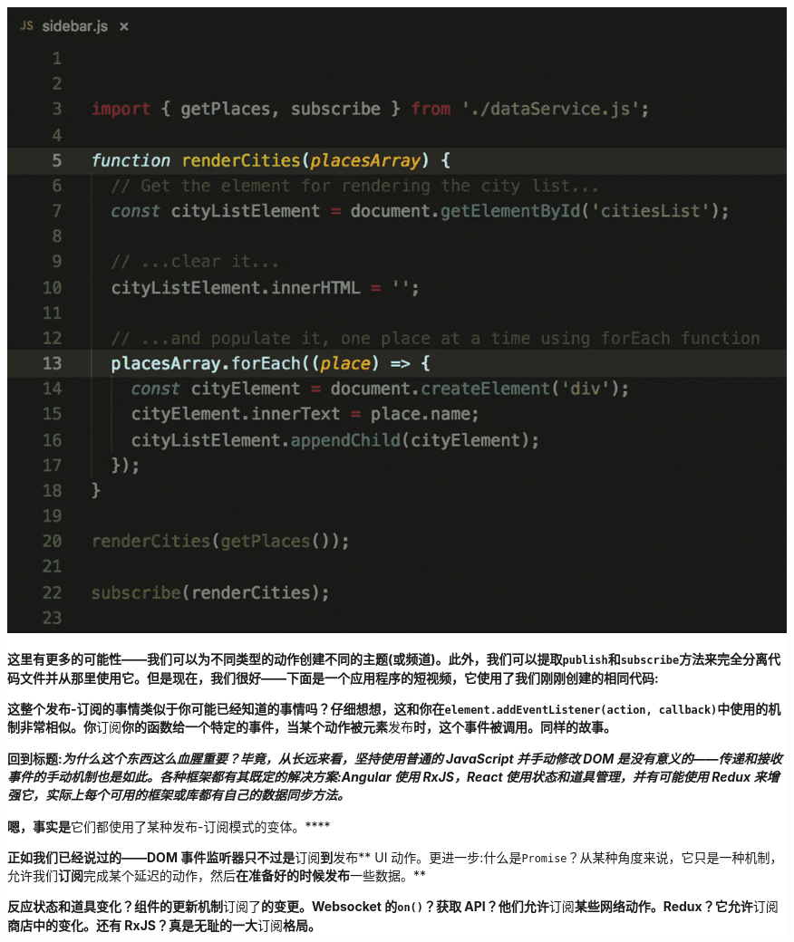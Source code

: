 **![](img/88ba0a111c992acfd12dc29e2ed86b25.png)**

**这里有更多的可能性——我们可以为不同类型的动作创建不同的主题(或频道)。此外，我们可以提取`publish`和`subscribe`方法来完全分离代码文件并从那里使用它。但是现在，我们很好——下面是一个应用程序的短视频，它使用了我们刚刚创建的相同代码:**

**这整个发布-订阅的事情类似于你可能已经知道的事情吗？仔细想想，这和你在`element.addEventListener(action, callback)`中使用的机制非常相似。你**订阅**你的函数给一个特定的事件，当某个动作被元素**发布**时，这个事件被调用。同样的故事。**

**回到标题:*为什么这个东西这么血腥重要？毕竟，从长远来看，坚持使用普通的 JavaScript 并手动修改 DOM 是没有意义的——传递和接收事件的手动机制也是如此。各种框架都有其既定的解决方案:Angular 使用 RxJS，React 使用状态和道具管理，并有可能使用 Redux 来增强它，实际上每个可用的框架或库都有自己的数据同步方法。***

**嗯，事实是**它们都使用了某种发布-订阅模式的变体。****

**正如我们已经说过的——DOM 事件监听器只不过是**订阅**到**发布** UI 动作。更进一步:什么是`Promise`？从某种角度来说，它只是一种机制，允许我们**订阅**完成某个延迟的动作，然后**在准备好的时候发布**一些数据。**

**反应状态和道具变化？组件的更新机制**订阅了**的变更。Websocket 的`on()`？获取 API？他们允许**订阅**某些网络动作。Redux？它允许**订阅**商店中的变化。还有 RxJS？真是无耻的一大**订阅**格局。**
